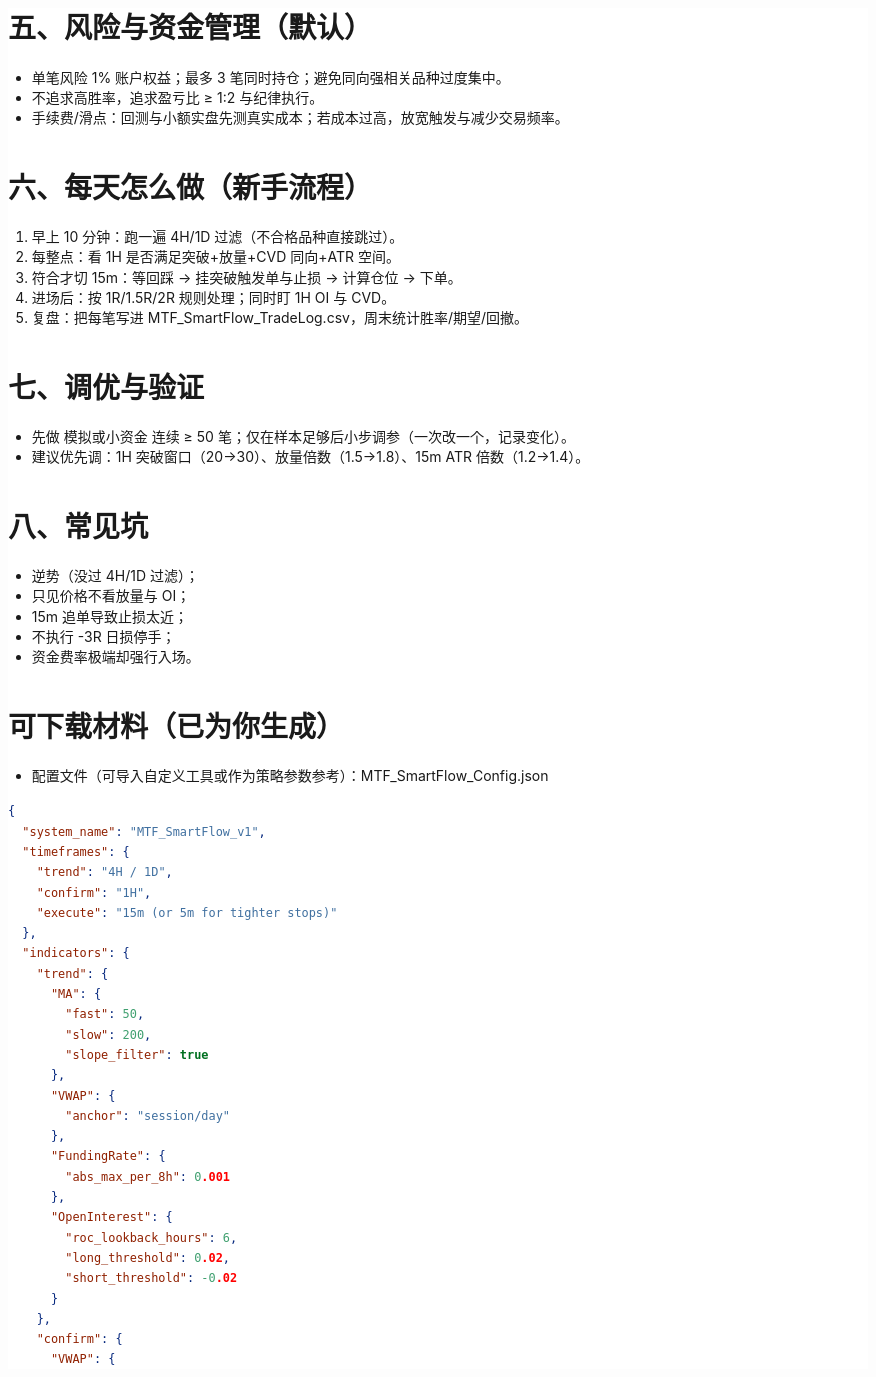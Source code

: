 # **五、风险与资金管理（默认）**

- 单笔风险 1% 账户权益；最多 3 笔同时持仓；避免同向强相关品种过度集中。
- 不追求高胜率，追求盈亏比 ≥ 1:2 与纪律执行。
- 手续费/滑点：回测与小额实盘先测真实成本；若成本过高，放宽触发与减少交易频率。

# **六、每天怎么做（新手流程）**

1. 早上 10 分钟：跑一遍 4H/1D 过滤（不合格品种直接跳过）。
2. 每整点：看 1H 是否满足突破+放量+CVD 同向+ATR 空间。
3. 符合才切 15m：等回踩 → 挂突破触发单与止损 → 计算仓位 → 下单。
4. 进场后：按 1R/1.5R/2R 规则处理；同时盯 1H OI 与 CVD。
5. 复盘：把每笔写进 MTF_SmartFlow_TradeLog.csv，周末统计胜率/期望/回撤。

# **七、调优与验证**

- 先做 模拟或小资金 连续 ≥ 50 笔；仅在样本足够后小步调参（一次改一个，记录变化）。
- 建议优先调：1H 突破窗口（20→30）、放量倍数（1.5→1.8）、15m ATR 倍数（1.2→1.4）。

# **八、常见坑**

- 逆势（没过 4H/1D 过滤）；
- 只见价格不看放量与 OI；
- 15m 追单导致止损太近；
- 不执行 -3R 日损停手；
- 资金费率极端却强行入场。

# **可下载材料（已为你生成）**

- 配置文件（可导入自定义工具或作为策略参数参考）：MTF_SmartFlow_Config.json

```json
{
  "system_name": "MTF_SmartFlow_v1",
  "timeframes": {
    "trend": "4H / 1D",
    "confirm": "1H",
    "execute": "15m (or 5m for tighter stops)"
  },
  "indicators": {
    "trend": {
      "MA": {
        "fast": 50,
        "slow": 200,
        "slope_filter": true
      },
      "VWAP": {
        "anchor": "session/day"
      },
      "FundingRate": {
        "abs_max_per_8h": 0.001
      },
      "OpenInterest": {
        "roc_lookback_hours": 6,
        "long_threshold": 0.02,
        "short_threshold": -0.02
      }
    },
    "confirm": {
      "VWAP": {
```